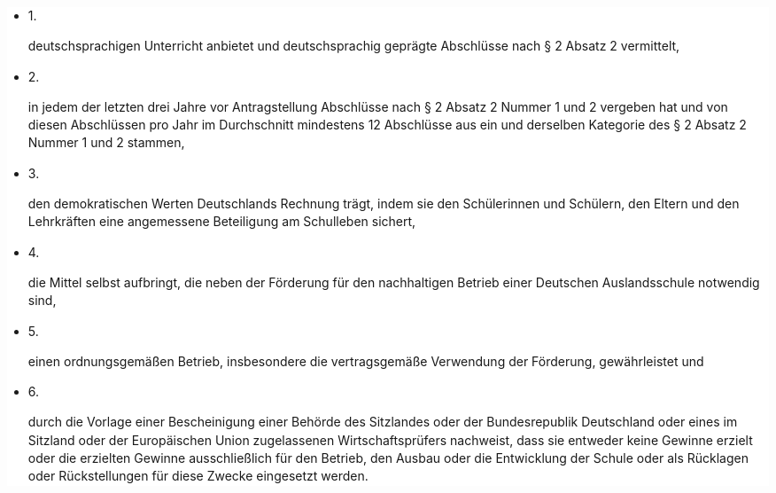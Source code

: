   - 1\.
    
    <div>
    
    deutschsprachigen Unterricht anbietet und deutschsprachig geprägte
    Abschlüsse nach § 2 Absatz 2 vermittelt,
    
    </div>

  - 2\.
    
    <div>
    
    in jedem der letzten drei Jahre vor Antragstellung Abschlüsse nach §
    2 Absatz 2 Nummer 1 und 2 vergeben hat und von diesen Abschlüssen
    pro Jahr im Durchschnitt mindestens 12 Abschlüsse aus ein und
    derselben Kategorie des § 2 Absatz 2 Nummer 1 und 2 stammen,
    
    </div>

  - 3\.
    
    <div>
    
    den demokratischen Werten Deutschlands Rechnung trägt, indem sie den
    Schülerinnen und Schülern, den Eltern und den Lehrkräften eine
    angemessene Beteiligung am Schulleben sichert,
    
    </div>

  - 4\.
    
    <div>
    
    die Mittel selbst aufbringt, die neben der Förderung für den
    nachhaltigen Betrieb einer Deutschen Auslandsschule notwendig sind,
    
    </div>

  - 5\.
    
    <div>
    
    einen ordnungsgemäßen Betrieb, insbesondere die vertragsgemäße
    Verwendung der Förderung, gewährleistet und
    
    </div>

  - 6\.
    
    <div>
    
    durch die Vorlage einer Bescheinigung einer Behörde des Sitzlandes
    oder der Bundesrepublik Deutschland oder eines im Sitzland oder der
    Europäischen Union zugelassenen Wirtschaftsprüfers nachweist, dass
    sie entweder keine Gewinne erzielt oder die erzielten Gewinne
    ausschließlich für den Betrieb, den Ausbau oder die Entwicklung der
    Schule oder als Rücklagen oder Rückstellungen für diese Zwecke
    eingesetzt werden.
    
    </div>
